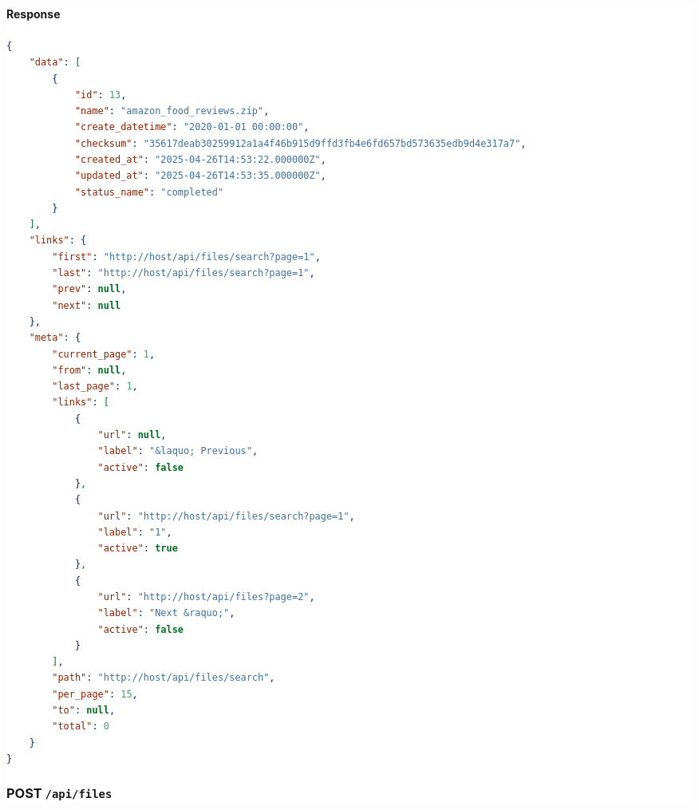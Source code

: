 #### Response
```json
{
    "data": [
        {
            "id": 13,
            "name": "amazon_food_reviews.zip",
            "create_datetime": "2020-01-01 00:00:00",
            "checksum": "35617deab30259912a1a4f46b915d9ffd3fb4e6fd657bd573635edb9d4e317a7",
            "created_at": "2025-04-26T14:53:22.000000Z",
            "updated_at": "2025-04-26T14:53:35.000000Z",
            "status_name": "completed"
        }
    ],
    "links": {
        "first": "http://host/api/files/search?page=1",
        "last": "http://host/api/files/search?page=1",
        "prev": null,
        "next": null
    },
    "meta": {
        "current_page": 1,
        "from": null,
        "last_page": 1,
        "links": [
            {
                "url": null,
                "label": "&laquo; Previous",
                "active": false
            },
            {
                "url": "http://host/api/files/search?page=1",
                "label": "1",
                "active": true
            },
            {
                "url": "http://host/api/files?page=2",
                "label": "Next &raquo;",
                "active": false
            }
        ],
        "path": "http://host/api/files/search",
        "per_page": 15,
        "to": null,
        "total": 0
    }
}
```

### POST `/api/files`
